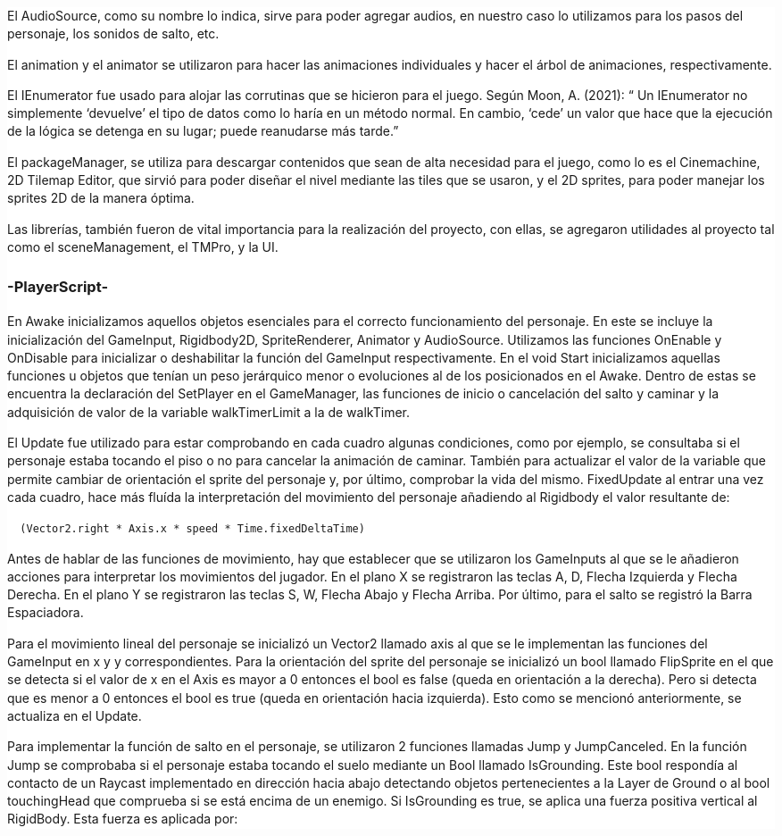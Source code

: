 El AudioSource, como su nombre lo indica, sirve para poder agregar audios, en nuestro caso lo utilizamos para los pasos del personaje, los sonidos de salto, etc.

El animation y el animator se utilizaron para hacer las animaciones individuales y hacer el árbol de animaciones, respectivamente.

El IEnumerator fue usado para alojar las corrutinas que se hicieron para el juego. Según Moon, A. (2021): “ Un IEnumerator no simplemente ‘devuelve’ el tipo de datos como lo haría en un método normal. En cambio, ‘cede’ un valor que hace que la ejecución de la lógica se detenga en su lugar; puede reanudarse más tarde.”

El packageManager, se utiliza para descargar contenidos que sean de alta necesidad para el juego, como lo es el Cinemachine, 2D Tilemap Editor, que sirvió para poder diseñar el nivel mediante las tiles que se usaron, y el 2D sprites, para poder manejar los sprites 2D de la manera óptima.

Las librerías, también fueron de vital importancia para la realización del proyecto, con ellas, se agregaron utilidades al proyecto tal como el sceneManagement, el TMPro, y la UI.

  
 
<h3>-PlayerScript-</h3>

En Awake inicializamos aquellos objetos esenciales para el correcto funcionamiento del personaje. En este se incluye la inicialización del GameInput, Rigidbody2D, SpriteRenderer, Animator y AudioSource.
Utilizamos las funciones OnEnable y OnDisable para inicializar o deshabilitar la función del GameInput respectivamente.
En el void Start inicializamos aquellas funciones u objetos que tenían un peso jerárquico menor o evoluciones al de los posicionados en el Awake. Dentro de estas se encuentra la declaración del SetPlayer en el GameManager, las funciones de inicio o cancelación del salto y caminar y la adquisición de valor de la variable walkTimerLimit a la de walkTimer.

El Update fue utilizado para estar comprobando en cada cuadro algunas condiciones, como por ejemplo, se consultaba si el personaje estaba tocando el piso o no para cancelar la animación de caminar. También para actualizar el valor de la variable que permite cambiar de orientación el sprite del personaje y, por último, comprobar la vida del mismo.
FixedUpdate al entrar una vez cada cuadro, hace más fluída la interpretación del movimiento del personaje añadiendo al Rigidbody el valor resultante de:

      (Vector2.right * Axis.x * speed * Time.fixedDeltaTime)
      
Antes de hablar de las funciones de movimiento, hay que establecer que se utilizaron los GameInputs al que se le añadieron acciones para interpretar los movimientos del jugador. En el plano X se registraron las teclas A, D, Flecha Izquierda y Flecha Derecha. En el plano Y se registraron las teclas S, W, Flecha Abajo y Flecha Arriba. Por último, para el salto se registró la Barra Espaciadora.

Para el movimiento lineal del personaje se inicializó un Vector2 llamado axis al que se le implementan las funciones del GameInput en x y y correspondientes.
Para la orientación del sprite del personaje se inicializó un bool llamado FlipSprite en el que se detecta si el valor de x en el Axis es mayor a 0 entonces el bool es false (queda en  orientación a la derecha). Pero si detecta que es menor a 0 entonces el bool es true (queda en orientación hacia izquierda). Esto como se mencionó anteriormente, se actualiza en el Update.

Para implementar la función de salto en el personaje, se utilizaron 2 funciones llamadas Jump y JumpCanceled. En la función Jump se comprobaba si el personaje estaba tocando el suelo mediante un Bool llamado IsGrounding. Este bool respondía al contacto de un Raycast implementado en dirección hacia abajo detectando objetos pertenecientes a la Layer de Ground o al bool touchingHead que comprueba si se está encima de un enemigo. Si IsGrounding es true, se aplica una fuerza positiva vertical al RigidBody. Esta fuerza es aplicada por:

